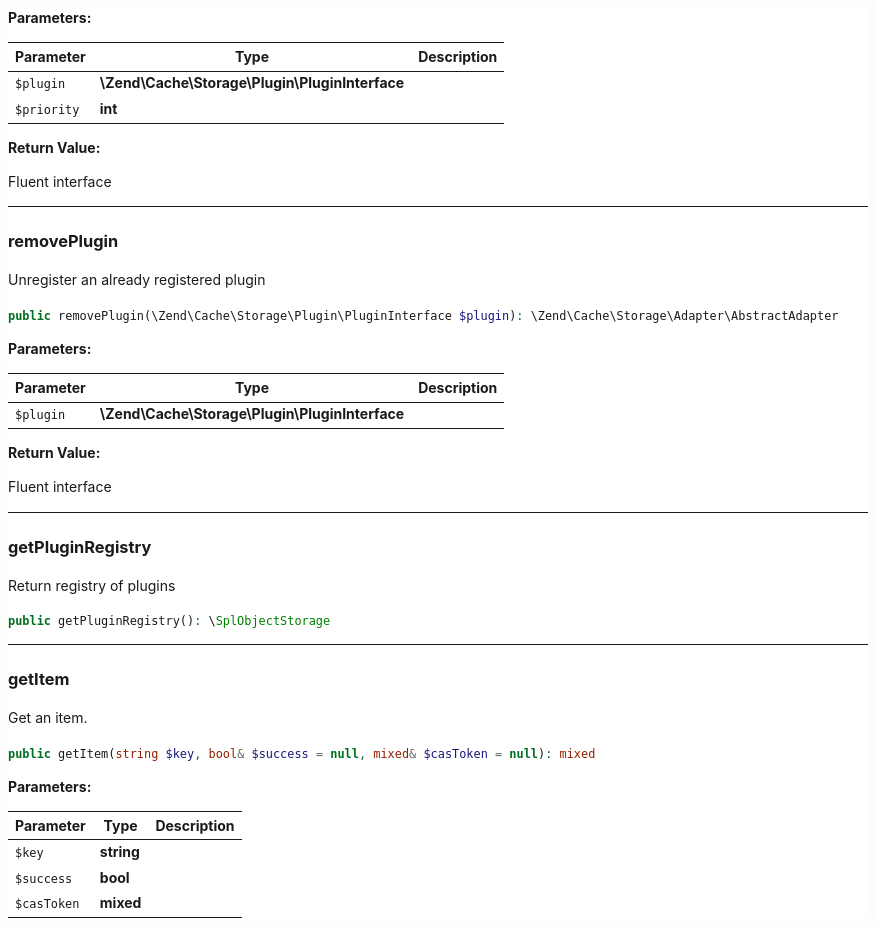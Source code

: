 **Parameters:**

| Parameter | Type | Description |
|-----------|------|-------------|
| `$plugin` | **\Zend\Cache\Storage\Plugin\PluginInterface** |  |
| `$priority` | **int** |  |

**Return Value:**

Fluent interface



***

### removePlugin

Unregister an already registered plugin

```php
public removePlugin(\Zend\Cache\Storage\Plugin\PluginInterface $plugin): \Zend\Cache\Storage\Adapter\AbstractAdapter
```

**Parameters:**

| Parameter | Type | Description |
|-----------|------|-------------|
| `$plugin` | **\Zend\Cache\Storage\Plugin\PluginInterface** |  |

**Return Value:**

Fluent interface



***

### getPluginRegistry

Return registry of plugins

```php
public getPluginRegistry(): \SplObjectStorage
```

***

### getItem

Get an item.

```php
public getItem(string $key, bool& $success = null, mixed& $casToken = null): mixed
```

**Parameters:**

| Parameter | Type | Description |
|-----------|------|-------------|
| `$key` | **string** |  |
| `$success` | **bool** |  |
| `$casToken` | **mixed** |  |
